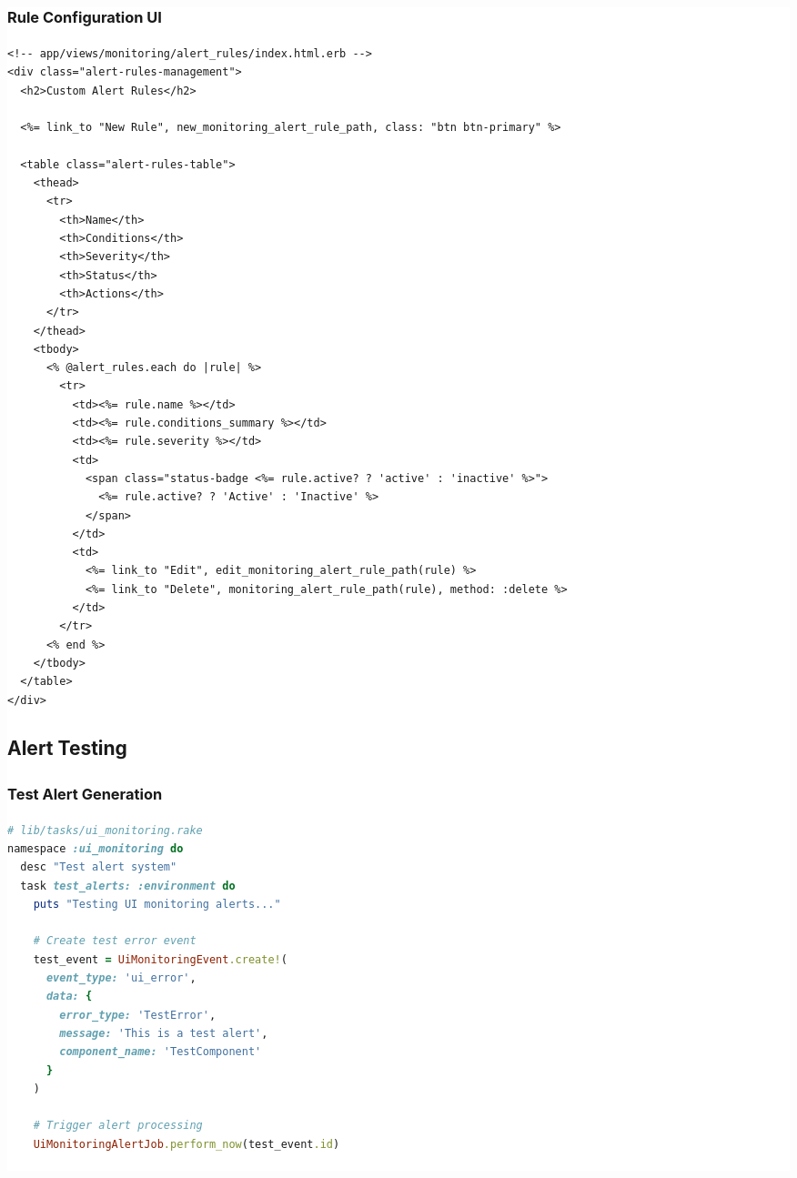 ### Rule Configuration UI
```erb
<!-- app/views/monitoring/alert_rules/index.html.erb -->
<div class="alert-rules-management">
  <h2>Custom Alert Rules</h2>
  
  <%= link_to "New Rule", new_monitoring_alert_rule_path, class: "btn btn-primary" %>
  
  <table class="alert-rules-table">
    <thead>
      <tr>
        <th>Name</th>
        <th>Conditions</th>
        <th>Severity</th>
        <th>Status</th>
        <th>Actions</th>
      </tr>
    </thead>
    <tbody>
      <% @alert_rules.each do |rule| %>
        <tr>
          <td><%= rule.name %></td>
          <td><%= rule.conditions_summary %></td>
          <td><%= rule.severity %></td>
          <td>
            <span class="status-badge <%= rule.active? ? 'active' : 'inactive' %>">
              <%= rule.active? ? 'Active' : 'Inactive' %>
            </span>
          </td>
          <td>
            <%= link_to "Edit", edit_monitoring_alert_rule_path(rule) %>
            <%= link_to "Delete", monitoring_alert_rule_path(rule), method: :delete %>
          </td>
        </tr>
      <% end %>
    </tbody>
  </table>
</div>
```

## Alert Testing

### Test Alert Generation
```ruby
# lib/tasks/ui_monitoring.rake
namespace :ui_monitoring do
  desc "Test alert system"
  task test_alerts: :environment do
    puts "Testing UI monitoring alerts..."
    
    # Create test error event
    test_event = UiMonitoringEvent.create!(
      event_type: 'ui_error',
      data: {
        error_type: 'TestError',
        message: 'This is a test alert',
        component_name: 'TestComponent'
      }
    )
    
    # Trigger alert processing
    UiMonitoringAlertJob.perform_now(test_event.id)
    
```